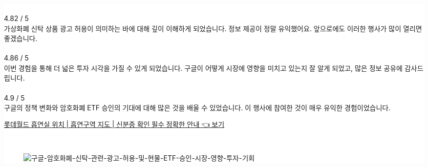   <br>
  <div itemprop="review" itemscope itemtype="https://schema.org/Review">
      <div itemprop="reviewRating" itemscope itemtype="https://schema.org/Rating"> <span itemprop="ratingValue">4.82</span> / <span itemprop="bestRating">5</span> </div>
      <span itemprop="reviewBody">가상화폐 신탁 상품 광고 허용이 의미하는 바에 대해 깊이 이해하게 되었습니다. 정보 제공이 정말 유익했어요. 앞으로에도 이러한 행사가 많이 열리면 좋겠습니다.</span>
  </div>
  <br>
  <div itemprop="review" itemscope itemtype="https://schema.org/Review">
      <div itemprop="reviewRating" itemscope itemtype="https://schema.org/Rating"> <span itemprop="ratingValue">4.86</span> / <span itemprop="bestRating">5</span> </div>
      <span itemprop="reviewBody">이번 경험을 통해 더 넓은 투자 시각을 가질 수 있게 되었습니다. 구글이 어떻게 시장에 영향을 미치고 있는지 잘 알게 되었고, 많은 정보 공유에 감사드립니다.</span>
  </div>
  <br>
  <div itemprop="review" itemscope itemtype="https://schema.org/Review">
      <div itemprop="reviewRating" itemscope itemtype="https://schema.org/Rating"> <span itemprop="ratingValue">4.9</span> / <span itemprop="bestRating">5</span> </div>
      <span itemprop="reviewBody">구글의 정책 변화와 암호화폐 ETF 승인의 기대에 대해 많은 것을 배울 수 있었습니다. 이 행사에 참여한 것이 매우 유익한 경험이었습니다.</span>
  </div>
  </blockquote>
</div>
<p><a class="click-button" title="롯데월드 흡연실 위치 | 흡연구역 지도 | 신분증 확인 필수 정확한 안내" href="https://greenforu.github.io/posts/%EB%A1%AF%EB%8D%B0%EC%9B%94%EB%93%9C-%ED%9D%A1%EC%97%B0%EC%8B%A4-%EC%9C%84%EC%B9%98-%ED%9D%A1%EC%97%B0%EA%B5%AC%EC%97%AD-%EC%A7%80%EB%8F%84-%EC%8B%A0%EB%B6%84%EC%A6%9D-%ED%99%95%EC%9D%B8-%ED%95%84%EC%88%98-%EC%A0%95%ED%99%95%ED%95%9C-%EC%95%88%EB%82%B4/" rel="dofollow">롯데월드 흡연실 위치 | 흡연구역 지도 | 신분증 확인 필수 정확한 안내 👈 보기</a></p><br>
<figure class="image"><img src="https://greenforu.github.io/assets/img/thumbnail/구글-암호화폐-신탁-관련-광고-허용-및-현물-ETF-승인-시장-영향-투자-기회.webp" alt="구글-암호화폐-신탁-관련-광고-허용-및-현물-ETF-승인-시장-영향-투자-기회" width="256" height="256"></figure>